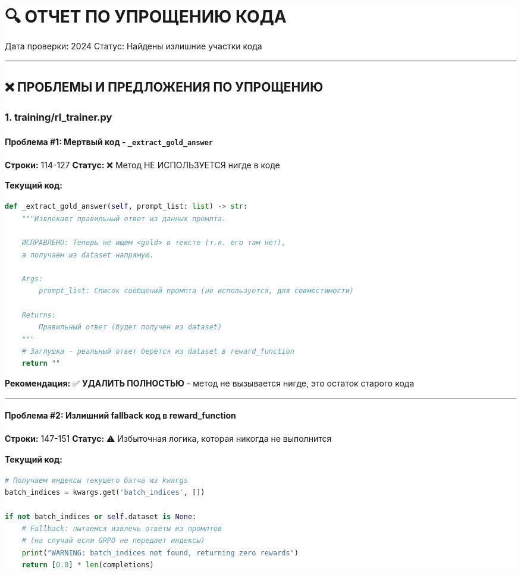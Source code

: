 # 🔍 ОТЧЕТ ПО УПРОЩЕНИЮ КОДА

Дата проверки: 2024
Статус: Найдены излишние участки кода

---

## ❌ ПРОБЛЕМЫ И ПРЕДЛОЖЕНИЯ ПО УПРОЩЕНИЮ

### 1. training/rl_trainer.py

#### Проблема #1: Мертвый код - `_extract_gold_answer`
**Строки:** 114-127
**Статус:** ❌ Метод НЕ ИСПОЛЬЗУЕТСЯ нигде в коде

**Текущий код:**
```python
def _extract_gold_answer(self, prompt_list: list) -> str:
    """Извлекает правильный ответ из данных промпта.
    
    ИСПРАВЛЕНО: Теперь не ищем <gold> в тексте (т.к. его там нет),
    а получаем из dataset напрямую.
    
    Args:
        prompt_list: Список сообщений промпта (не используется, для совместимости)
    
    Returns:
        Правильный ответ (будет получен из dataset)
    """
    # Заглушка - реальный ответ берется из dataset в reward_function
    return ""
```

**Рекомендация:** 
✅ **УДАЛИТЬ ПОЛНОСТЬЮ** - метод не вызывается нигде, это остаток старого кода

---

#### Проблема #2: Излишний fallback код в reward_function
**Строки:** 147-151
**Статус:** ⚠️ Избыточная логика, которая никогда не выполнится

**Текущий код:**
```python
# Получаем индексы текущего батча из kwargs
batch_indices = kwargs.get('batch_indices', [])

if not batch_indices or self.dataset is None:
    # Fallback: пытаемся извлечь ответы из промптов
    # (на случай если GRPO не передает индексы)
    print("WARNING: batch_indices not found, returning zero rewards")
    return [0.0] * len(completions)
```
